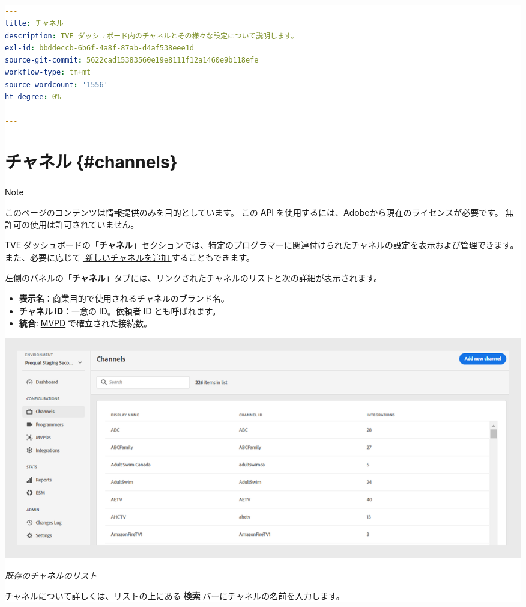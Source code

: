 ```yaml
---
title: チャネル
description: TVE ダッシュボード内のチャネルとその様々な設定について説明します。
exl-id: bbddeccb-6b6f-4a8f-87ab-d4af538eee1d
source-git-commit: 5622cad15383560e19e8111f12a1460e9b118efe
workflow-type: tm+mt
source-wordcount: '1556'
ht-degree: 0%

---
```


# チャネル {#channels}

>[!NOTE]
>
>このページのコンテンツは情報提供のみを目的としています。 この API を使用するには、Adobeから現在のライセンスが必要です。 無許可の使用は許可されていません。

TVE ダッシュボードの「**チャネル**」セクションでは、特定のプログラマーに関連付けられたチャネルの設定を表示および管理できます。 また、必要に応じて [&#x200B; 新しいチャネルを追加 &#x200B;](#add-new-channel) することもできます。

左側のパネルの「**チャネル**」タブには、リンクされたチャネルのリストと次の詳細が表示されます。

* **表示名**：商業目的で使用されるチャネルのブランド名。
* **チャネル ID**：一意の ID。依頼者 ID とも呼ばれます。
* **統合**: [MVPD](/help/authentication/integration-guide-programmers/rest-apis/rest-api-v2/rest-api-v2-glossary.md#mvpd) で確立された接続数。

![&#x200B; 既存のチャネルのリスト &#x200B;](../assets/tve-dashboard/new-tve-dashboard/channels/channels-list-view.png)

*既存のチャネルのリスト*

チャネルについて詳しくは、リストの上にある **検索** バーにチャネルの名前を入力します。
